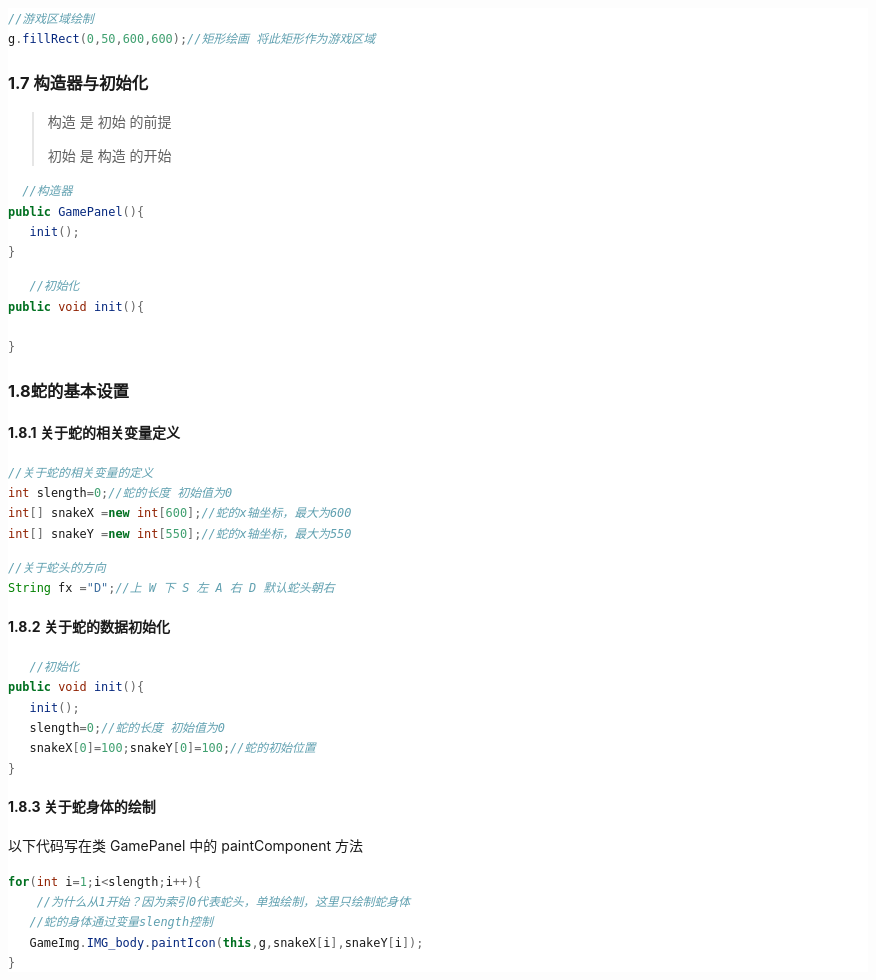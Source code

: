 ```java
//游戏区域绘制
g.fillRect(0,50,600,600);//矩形绘画 将此矩形作为游戏区域
```

### 1.7 构造器与初始化

> 构造 是 初始 的前提
>
>  初始 是 构造 的开始

```java
  //构造器
public GamePanel(){
   init();
}
```

```java
   //初始化
public void init(){

}
```

### 1.8蛇的基本设置

#### 1.8.1 关于蛇的相关变量定义

```java
//关于蛇的相关变量的定义
int slength=0;//蛇的长度 初始值为0
int[] snakeX =new int[600];//蛇的x轴坐标，最大为600
int[] snakeY =new int[550];//蛇的x轴坐标，最大为550
```

```java
//关于蛇头的方向
String fx ="D";//上 W 下 S 左 A 右 D 默认蛇头朝右
```

#### 1.8.2 关于蛇的数据初始化

```java
   //初始化
public void init(){
   init();
   slength=0;//蛇的长度 初始值为0
   snakeX[0]=100;snakeY[0]=100;//蛇的初始位置
}
```

#### 1.8.3 关于蛇身体的绘制

以下代码写在类 GamePanel 中的 paintComponent 方法

```java
for(int i=1;i<slength;i++){
    //为什么从1开始？因为索引0代表蛇头，单独绘制，这里只绘制蛇身体
   //蛇的身体通过变量slength控制
   GameImg.IMG_body.paintIcon(this,g,snakeX[i],snakeY[i]);
}
```
